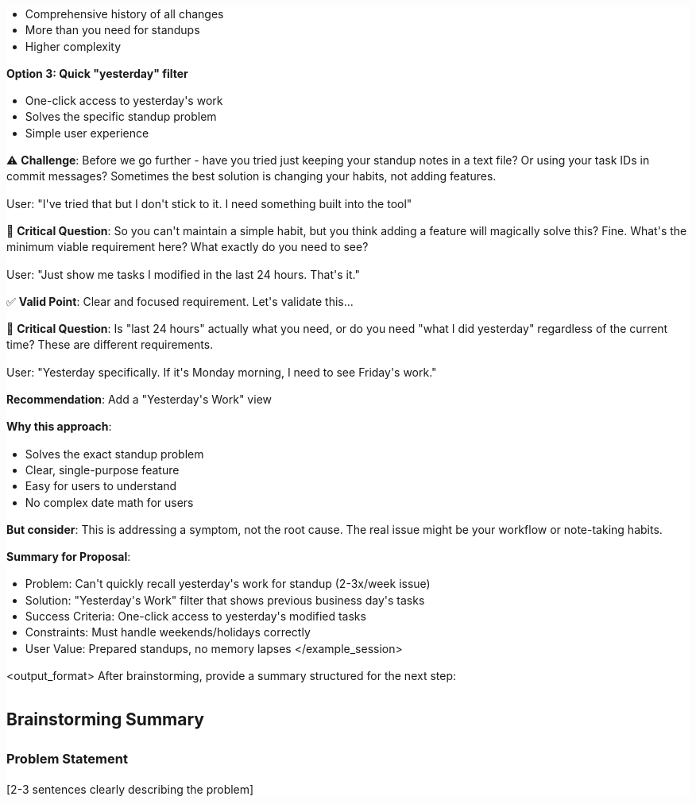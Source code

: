 - Comprehensive history of all changes
- More than you need for standups
- Higher complexity

**Option 3: Quick "yesterday" filter**

- One-click access to yesterday's work
- Solves the specific standup problem
- Simple user experience

⚠️ **Challenge**: Before we go further - have you tried just keeping your standup notes in a text file? Or using your task IDs in commit messages? Sometimes the best solution is changing your habits, not adding features.

User: "I've tried that but I don't stick to it. I need something built into the tool"

🤔 **Critical Question**: So you can't maintain a simple habit, but you think adding a feature will magically solve this? Fine. What's the minimum viable requirement here? What exactly do you need to see?

User: "Just show me tasks I modified in the last 24 hours. That's it."

✅ **Valid Point**: Clear and focused requirement. Let's validate this...

🤔 **Critical Question**: Is "last 24 hours" actually what you need, or do you need "what I did yesterday" regardless of the current time? These are different requirements.

User: "Yesterday specifically. If it's Monday morning, I need to see Friday's work."

**Recommendation**: Add a "Yesterday's Work" view

**Why this approach**:

- Solves the exact standup problem
- Clear, single-purpose feature
- Easy for users to understand
- No complex date math for users

**But consider**: This is addressing a symptom, not the root cause. The real issue might be your workflow or note-taking habits.

**Summary for Proposal**:

- Problem: Can't quickly recall yesterday's work for standup (2-3x/week issue)
- Solution: "Yesterday's Work" filter that shows previous business day's tasks
- Success Criteria: One-click access to yesterday's modified tasks
- Constraints: Must handle weekends/holidays correctly
- User Value: Prepared standups, no memory lapses
  </example_session>

<output_format>
After brainstorming, provide a summary structured for the next step:

## Brainstorming Summary

### Problem Statement

[2-3 sentences clearly describing the problem]
